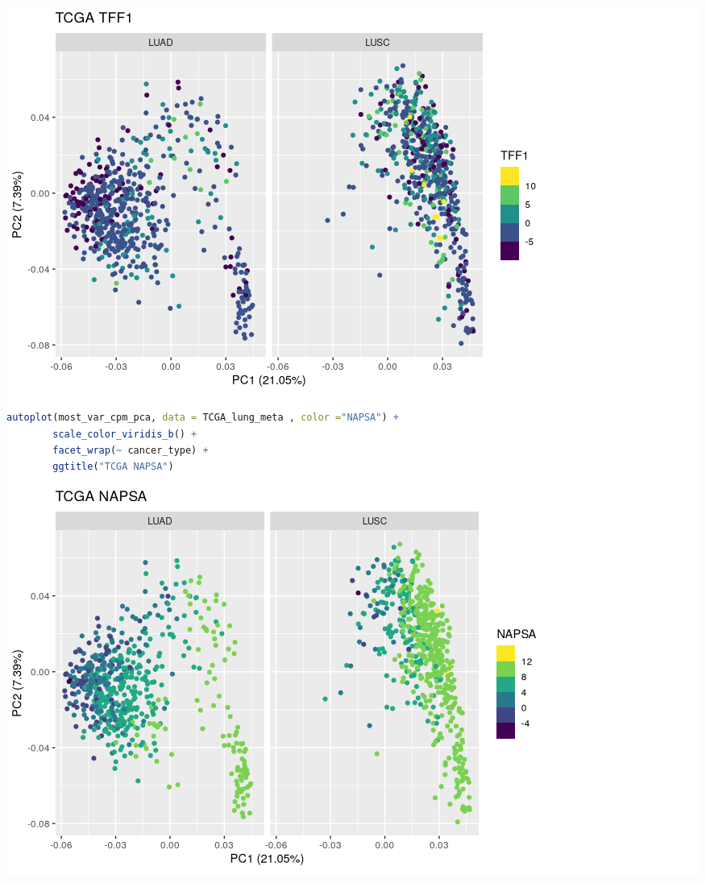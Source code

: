 ![](explore1_files/figure-gfm/unnamed-chunk-15-1.png)

``` r
autoplot(most_var_cpm_pca, data = TCGA_lung_meta , color ="NAPSA") +
        scale_color_viridis_b() +
        facet_wrap(~ cancer_type) + 
        ggtitle("TCGA NAPSA")
```

![](explore1_files/figure-gfm/unnamed-chunk-15-2.png)
